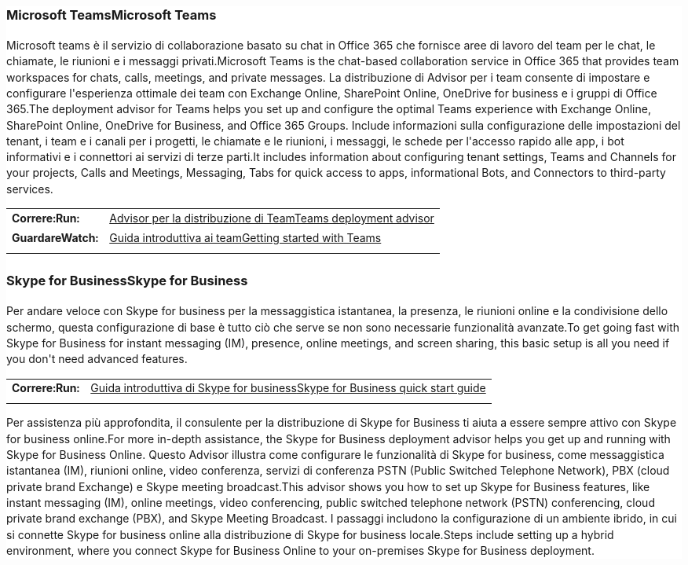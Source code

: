 ### <a name="microsoft-teams"></a><span data-ttu-id="14b8a-211">Microsoft Teams</span><span class="sxs-lookup"><span data-stu-id="14b8a-211">Microsoft Teams</span></span>

<span data-ttu-id="14b8a-212">Microsoft teams è il servizio di collaborazione basato su chat in Office 365 che fornisce aree di lavoro del team per le chat, le chiamate, le riunioni e i messaggi privati.</span><span class="sxs-lookup"><span data-stu-id="14b8a-212">Microsoft Teams is the chat-based collaboration service in Office 365 that provides team workspaces for chats, calls, meetings, and private messages.</span></span> <span data-ttu-id="14b8a-213">La distribuzione di Advisor per i team consente di impostare e configurare l'esperienza ottimale dei team con Exchange Online, SharePoint Online, OneDrive for business e i gruppi di Office 365.</span><span class="sxs-lookup"><span data-stu-id="14b8a-213">The deployment advisor for Teams helps you set up and configure the optimal Teams experience with Exchange Online, SharePoint Online, OneDrive for Business, and Office 365 Groups.</span></span> <span data-ttu-id="14b8a-214">Include informazioni sulla configurazione delle impostazioni del tenant, i team e i canali per i progetti, le chiamate e le riunioni, i messaggi, le schede per l'accesso rapido alle app, i bot informativi e i connettori ai servizi di terze parti.</span><span class="sxs-lookup"><span data-stu-id="14b8a-214">It includes information about configuring tenant settings, Teams and Channels for your projects, Calls and Meetings, Messaging, Tabs for quick access to apps, informational Bots, and Connectors to third-party services.</span></span>

|||
|:-------|:-----|
| <span data-ttu-id="14b8a-215">**Correre:**</span><span class="sxs-lookup"><span data-stu-id="14b8a-215">**Run:**</span></span> | [<span data-ttu-id="14b8a-216">Advisor per la distribuzione di Team</span><span class="sxs-lookup"><span data-stu-id="14b8a-216">Teams deployment advisor</span></span>](https://aka.ms/teamsguidance) |
| <span data-ttu-id="14b8a-217">**Guardare**</span><span class="sxs-lookup"><span data-stu-id="14b8a-217">**Watch:**</span></span> | [<span data-ttu-id="14b8a-218">Guida introduttiva ai team</span><span class="sxs-lookup"><span data-stu-id="14b8a-218">Getting started with Teams</span></span>](https://youtu.be/ENEQzM2u_vA)|
||||


### <a name="skype-for-business"></a><span data-ttu-id="14b8a-219">Skype for Business</span><span class="sxs-lookup"><span data-stu-id="14b8a-219">Skype for Business</span></span>

<span data-ttu-id="14b8a-220">Per andare veloce con Skype for business per la messaggistica istantanea, la presenza, le riunioni online e la condivisione dello schermo, questa configurazione di base è tutto ciò che serve se non sono necessarie funzionalità avanzate.</span><span class="sxs-lookup"><span data-stu-id="14b8a-220">To get going fast with Skype for Business for instant messaging (IM), presence, online meetings, and screen sharing, this basic setup is all you need if you don't need advanced features.</span></span>

|||
|:-------|:-----|
| <span data-ttu-id="14b8a-221">**Correre:**</span><span class="sxs-lookup"><span data-stu-id="14b8a-221">**Run:**</span></span> | [<span data-ttu-id="14b8a-222">Guida introduttiva di Skype for business</span><span class="sxs-lookup"><span data-stu-id="14b8a-222">Skype for Business quick start guide</span></span>](https://aka.ms/SfBquickstartguide) |
|||
  
<span data-ttu-id="14b8a-223">Per assistenza più approfondita, il consulente per la distribuzione di Skype for Business ti aiuta a essere sempre attivo con Skype for business online.</span><span class="sxs-lookup"><span data-stu-id="14b8a-223">For more in-depth assistance, the Skype for Business deployment advisor helps you get up and running with Skype for Business Online.</span></span> <span data-ttu-id="14b8a-224">Questo Advisor illustra come configurare le funzionalità di Skype for business, come messaggistica istantanea (IM), riunioni online, video conferenza, servizi di conferenza PSTN (Public Switched Telephone Network), PBX (cloud private brand Exchange) e Skype meeting broadcast.</span><span class="sxs-lookup"><span data-stu-id="14b8a-224">This advisor shows you how to set up Skype for Business features, like instant messaging (IM), online meetings, video conferencing, public switched telephone network (PSTN) conferencing, cloud private brand exchange (PBX), and Skype Meeting Broadcast.</span></span> <span data-ttu-id="14b8a-225">I passaggi includono la configurazione di un ambiente ibrido, in cui si connette Skype for business online alla distribuzione di Skype for business locale.</span><span class="sxs-lookup"><span data-stu-id="14b8a-225">Steps include setting up a hybrid environment, where you connect Skype for Business Online to your on-premises Skype for Business deployment.</span></span>
